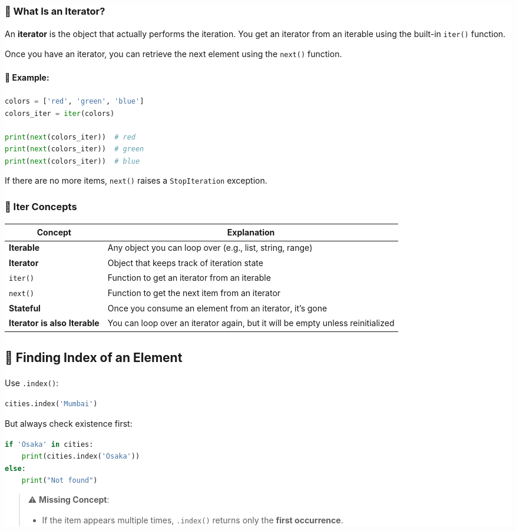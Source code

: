 ### 🔄 What Is an Iterator?

An **iterator** is the object that actually performs the iteration. You get an iterator from an iterable using the built-in `iter()` function.

Once you have an iterator, you can retrieve the next element using the `next()` function.

#### 🔄 Example:
```python
colors = ['red', 'green', 'blue']
colors_iter = iter(colors)

print(next(colors_iter))  # red
print(next(colors_iter))  # green
print(next(colors_iter))  # blue
```

If there are no more items, `next()` raises a `StopIteration` exception.



### 🧩 Iter Concepts

| Concept | Explanation |
|--------|-------------|
| **Iterable** | Any object you can loop over (e.g., list, string, range) |
| **Iterator** | Object that keeps track of iteration state |
| `iter()` | Function to get an iterator from an iterable |
| `next()` | Function to get the next item from an iterator |
| **Stateful** | Once you consume an element from an iterator, it’s gone |
| **Iterator is also Iterable** | You can loop over an iterator again, but it will be empty unless reinitialized |


## 🔎 Finding Index of an Element

Use `.index()`:

```python
cities.index('Mumbai')
```

But always check existence first:

```python
if 'Osaka' in cities:
    print(cities.index('Osaka'))
else:
    print("Not found")
```

> ⚠️ **Missing Concept**:  
> - If the item appears multiple times, `.index()` returns only the **first occurrence**.
